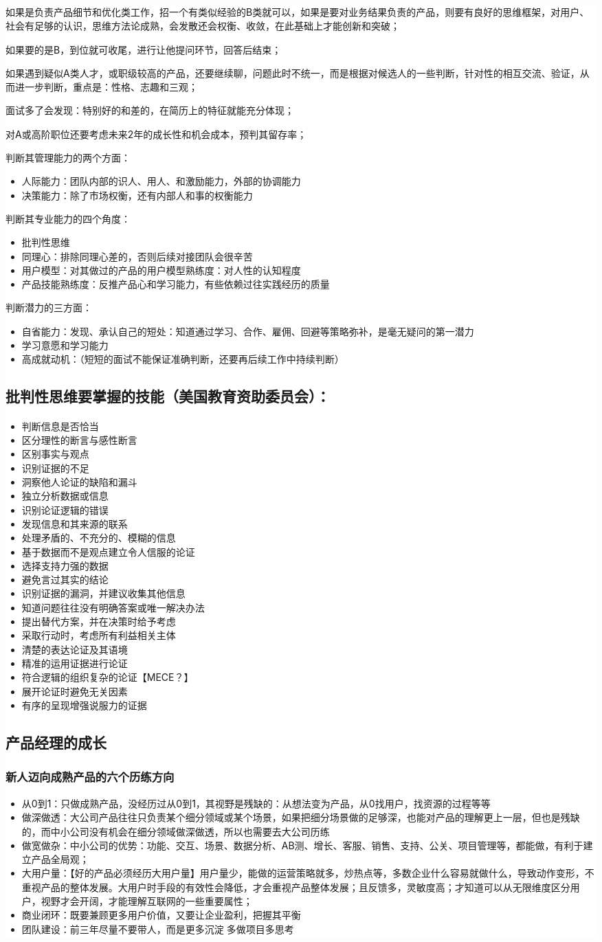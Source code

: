 如果是负责产品细节和优化类工作，招一个有类似经验的B类就可以，如果是要对业务结果负责的产品，则要有良好的思维框架，对用户、社会有足够的认识，思维方法论成熟，会发散还会权衡、收敛，在此基础上才能创新和突破；

如果要的是B，到位就可收尾，进行让他提问环节，回答后结束；

如果遇到疑似A类人才，或职级较高的产品，还要继续聊，问题此时不统一，而是根据对候选人的一些判断，针对性的相互交流、验证，从而进一步判断，重点是：性格、志趣和三观；

面试多了会发现：特别好的和差的，在简历上的特征就能充分体现；

对A或高阶职位还要考虑未来2年的成长性和机会成本，预判其留存率；

判断其管理能力的两个方面：
- 人际能力：团队内部的识人、用人、和激励能力，外部的协调能力
- 决策能力：除了市场权衡，还有内部人和事的权衡能力

判断其专业能力的四个角度：
- 批判性思维
- 同理心：排除同理心差的，否则后续对接团队会很辛苦
- 用户模型：对其做过的产品的用户模型熟练度：对人性的认知程度
- 产品技能熟练度：反推产品心和学习能力，有些依赖过往实践经历的质量

判断潜力的三方面：
- 自省能力：发现、承认自己的短处：知道通过学习、合作、雇佣、回避等策略弥补，是毫无疑问的第一潜力
- 学习意愿和学习能力
- 高成就动机：（短短的面试不能保证准确判断，还要再后续工作中持续判断）

## 批判性思维要掌握的技能（美国教育资助委员会）：
- 判断信息是否恰当
- 区分理性的断言与感性断言
- 区别事实与观点
- 识别证据的不足
- 洞察他人论证的缺陷和漏斗
- 独立分析数据或信息
- 识别论证逻辑的错误
- 发现信息和其来源的联系
- 处理矛盾的、不充分的、模糊的信息
- 基于数据而不是观点建立令人信服的论证
- 选择支持力强的数据
- 避免言过其实的结论
- 识别证据的漏洞，并建议收集其他信息
- 知道问题往往没有明确答案或唯一解决办法
- 提出替代方案，并在决策时给予考虑
- 采取行动时，考虑所有利益相关主体
- 清楚的表达论证及其语境
- 精准的运用证据进行论证
- 符合逻辑的组织复杂的论证【MECE？】
- 展开论证时避免无关因素
- 有序的呈现增强说服力的证据

## 产品经理的成长

### 新人迈向成熟产品的六个历练方向
- 从0到1：只做成熟产品，没经历过从0到1，其视野是残缺的：从想法变为产品，从0找用户，找资源的过程等等
- 做深做透：大公司产品往往只负责某个细分领域或某个场景，如果把细分场景做的足够深，也能对产品的理解更上一层，但也是残缺的，而中小公司没有机会在细分领域做深做透，所以也需要去大公司历练
- 做宽做杂：中小公司的优势：功能、交互、场景、数据分析、AB测、增长、客服、销售、支持、公关、项目管理等，都能做，有利于建立产品全局观；
- 大用户量：【好的产品必须经历大用户量】用户量少，能做的运营策略就多，炒热点等，多数企业什么容易就做什么，导致动作变形，不重视产品的整体发展。大用户时手段的有效性会降低，才会重视产品整体发展；且反馈多，灵敏度高；才知道可以从无限维度区分用户，视野才会开阔，才能理解互联网的一些重要属性；
- 商业闭环：既要兼顾更多用户价值，又要让企业盈利，把握其平衡
- 团队建设：前三年尽量不要带人，而是更多沉淀 多做项目多思考
